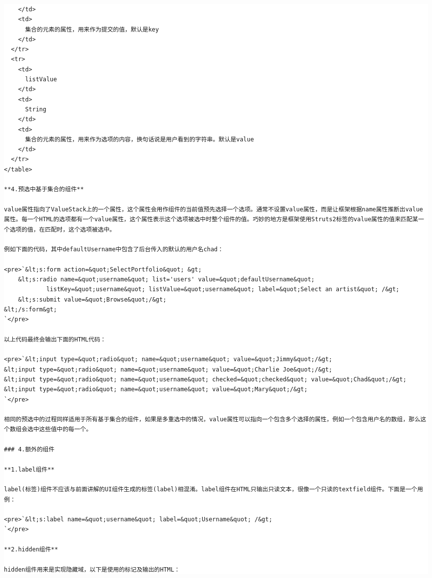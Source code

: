         </td>
        <td>
          集合的元素的属性，用来作为提交的值，默认是key
        </td>
      </tr>
      <tr>
        <td>
          listValue
        </td>
        <td>
          String
        </td>
        <td>
          集合的元素的属性，用来作为选项的内容，换句话说是用户看到的字符串。默认是value
        </td>
      </tr>
    </table>

    **4.预选中基于集合的组件**

    value属性指向了ValueStack上的一个属性，这个属性会用作组件的当前值预先选择一个选项。通常不设置value属性，而是让框架根据name属性推断出value属性。每一个HTML的选项都有一个value属性，这个属性表示这个选项被选中时整个组件的值。巧妙的地方是框架使用Struts2标签的value属性的值来匹配某一个选项的值，在匹配时，这个选项被选中。

    例如下面的代码，其中defaultUsername中包含了后台传入的默认的用户名chad：

    <pre>`&lt;s:form action=&quot;SelectPortfolio&quot; &gt;
        &lt;s:radio name=&quot;username&quot; list='users' value=&quot;defaultUsername&quot;
                listKey=&quot;username&quot; listValue=&quot;username&quot; label=&quot;Select an artist&quot; /&gt;
        &lt;s:submit value=&quot;Browse&quot;/&gt;
    &lt;/s:form&gt;
    `</pre>

    以上代码最终会输出下面的HTML代码：

    <pre>`&lt;input type=&quot;radio&quot; name=&quot;username&quot; value=&quot;Jimmy&quot;/&gt;
    &lt;input type=&quot;radio&quot; name=&quot;username&quot; value=&quot;Charlie Joe&quot;/&gt;
    &lt;input type=&quot;radio&quot; name=&quot;username&quot; checked=&quot;checked&quot; value=&quot;Chad&quot;/&gt;
    &lt;input type=&quot;radio&quot; name=&quot;username&quot; value=&quot;Mary&quot;/&gt;
    `</pre>

    相同的预选中的过程同样适用于所有基于集合的组件，如果是多重选中的情况，value属性可以指向一个包含多个选择的属性，例如一个包含用户名的数组，那么这个数组会选中这些值中的每一个。

    ### 4.额外的组件

    **1.label组件**

    label(标签)组件不应该与前面讲解的UI组件生成的标签(label)相混淆。label组件在HTML只输出只读文本，很像一个只读的textfield组件。下面是一个用例：

    <pre>`&lt;s:label name=&quot;username&quot; label=&quot;Username&quot; /&gt;
    `</pre>

    **2.hidden组件**

    hidden组件用来是实现隐藏域，以下是使用的标记及输出的HTML：
